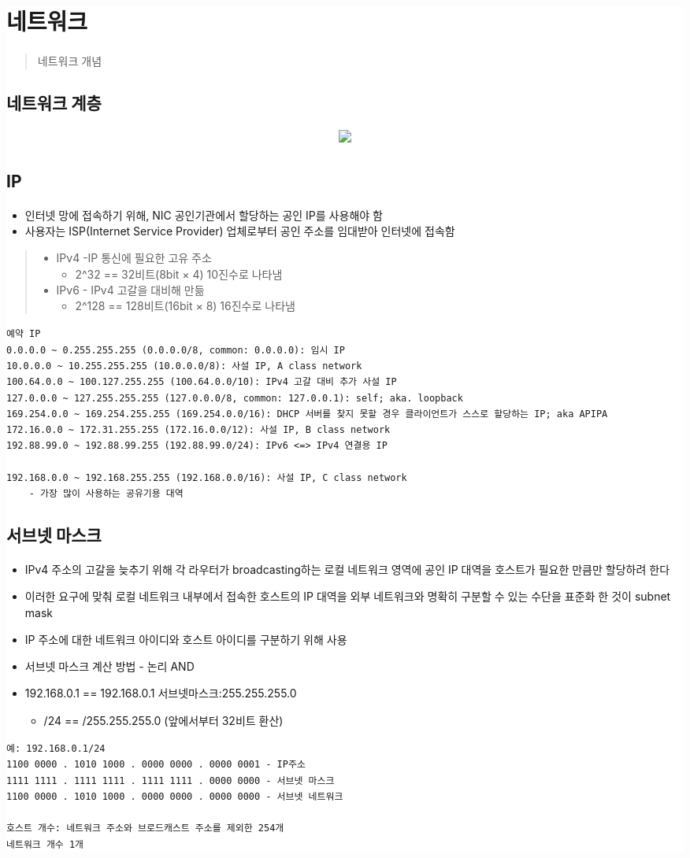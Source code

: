 # 네트워크

> 네트워크 개념

## 네트워크 계층
<center><img src="https://t1.daumcdn.net/cfile/tistory/99F6363359FDDC9E1F" width=400></center>


## IP

* 인터넷 망에 접속하기 위해, NIC 공인기관에서 할당하는 공인 IP를 사용해야 함
* 사용자는 ISP(Internet Service Provider) 업체로부터 공인 주소를 임대받아 인터넷에 접속함

> * IPv4 -IP 통신에 필요한 고유 주소
>   * 2^32 == 32비트(8bit $\times$ 4) 10진수로 나타냄
> * IPv6 - IPv4 고갈을 대비해 만듦
>   * 2^128 == 128비트(16bit $\times$ 8) 16진수로 나타냄

```
예약 IP
0.0.0.0 ~ 0.255.255.255 (0.0.0.0/8, common: 0.0.0.0): 임시 IP
10.0.0.0 ~ 10.255.255.255 (10.0.0.0/8): 사설 IP, A class network
100.64.0.0 ~ 100.127.255.255 (100.64.0.0/10): IPv4 고갈 대비 추가 사설 IP
127.0.0.0 ~ 127.255.255.255 (127.0.0.0/8, common: 127.0.0.1): self; aka. loopback
169.254.0.0 ~ 169.254.255.255 (169.254.0.0/16): DHCP 서버를 찾지 못할 경우 클라이언트가 스스로 할당하는 IP; aka APIPA
172.16.0.0 ~ 172.31.255.255 (172.16.0.0/12): 사설 IP, B class network
192.88.99.0 ~ 192.88.99.255 (192.88.99.0/24): IPv6 <=> IPv4 연결용 IP

192.168.0.0 ~ 192.168.255.255 (192.168.0.0/16): 사설 IP, C class network
    - 가장 많이 사용하는 공유기용 대역
```

## 서브넷 마스크

* IPv4 주소의 고갈을 늦추기 위해 각 라우터가 broadcasting하는 로컬 네트워크 영역에 공인 IP 대역을 호스트가 필요한 만큼만 할당하려 한다
* 이러한 요구에 맞춰 로컬 네트워크 내부에서 접속한 호스트의 IP 대역을 외부 네트워크와 명확히 구분할 수 있는 수단을 표준화 한 것이 subnet mask

* IP 주소에 대한 네트워크 아이디와 호스트 아이디를 구분하기 위해 사용

* 서브넷 마스크 계산 방법 - 논리 AND
* 192.168.0.1 == 192.168.0.1 서브넷마스크:255.255.255.0
  * /24 == /255.255.255.0 (앞에서부터 32비트 환산)
```
예: 192.168.0.1/24
1100 0000 . 1010 1000 . 0000 0000 . 0000 0001 - IP주소
1111 1111 . 1111 1111 . 1111 1111 . 0000 0000 - 서브넷 마스크
1100 0000 . 1010 1000 . 0000 0000 . 0000 0000 - 서브넷 네트워크

호스트 개수: 네트워크 주소와 브로드캐스트 주소를 제외한 254개
네트워크 개수 1개
```
